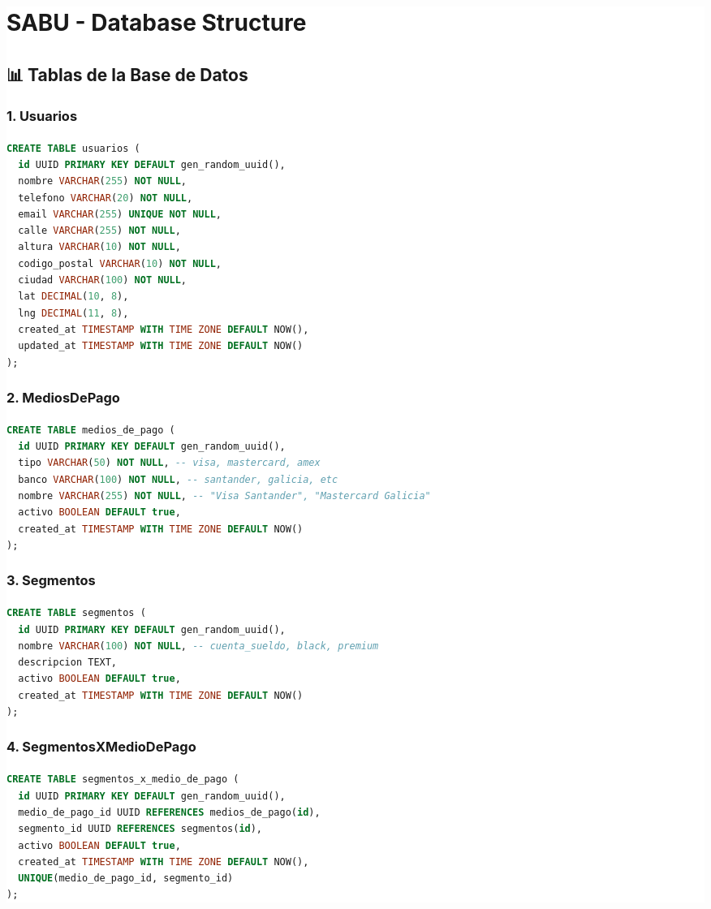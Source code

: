 # SABU - Database Structure

## 📊 Tablas de la Base de Datos

### **1. Usuarios**
```sql
CREATE TABLE usuarios (
  id UUID PRIMARY KEY DEFAULT gen_random_uuid(),
  nombre VARCHAR(255) NOT NULL,
  telefono VARCHAR(20) NOT NULL,
  email VARCHAR(255) UNIQUE NOT NULL,
  calle VARCHAR(255) NOT NULL,
  altura VARCHAR(10) NOT NULL,
  codigo_postal VARCHAR(10) NOT NULL,
  ciudad VARCHAR(100) NOT NULL,
  lat DECIMAL(10, 8),
  lng DECIMAL(11, 8),
  created_at TIMESTAMP WITH TIME ZONE DEFAULT NOW(),
  updated_at TIMESTAMP WITH TIME ZONE DEFAULT NOW()
);
```

### **2. MediosDePago**
```sql
CREATE TABLE medios_de_pago (
  id UUID PRIMARY KEY DEFAULT gen_random_uuid(),
  tipo VARCHAR(50) NOT NULL, -- visa, mastercard, amex
  banco VARCHAR(100) NOT NULL, -- santander, galicia, etc
  nombre VARCHAR(255) NOT NULL, -- "Visa Santander", "Mastercard Galicia"
  activo BOOLEAN DEFAULT true,
  created_at TIMESTAMP WITH TIME ZONE DEFAULT NOW()
);
```

### **3. Segmentos**
```sql
CREATE TABLE segmentos (
  id UUID PRIMARY KEY DEFAULT gen_random_uuid(),
  nombre VARCHAR(100) NOT NULL, -- cuenta_sueldo, black, premium
  descripcion TEXT,
  activo BOOLEAN DEFAULT true,
  created_at TIMESTAMP WITH TIME ZONE DEFAULT NOW()
);
```

### **4. SegmentosXMedioDePago**
```sql
CREATE TABLE segmentos_x_medio_de_pago (
  id UUID PRIMARY KEY DEFAULT gen_random_uuid(),
  medio_de_pago_id UUID REFERENCES medios_de_pago(id),
  segmento_id UUID REFERENCES segmentos(id),
  activo BOOLEAN DEFAULT true,
  created_at TIMESTAMP WITH TIME ZONE DEFAULT NOW(),
  UNIQUE(medio_de_pago_id, segmento_id)
);
```
